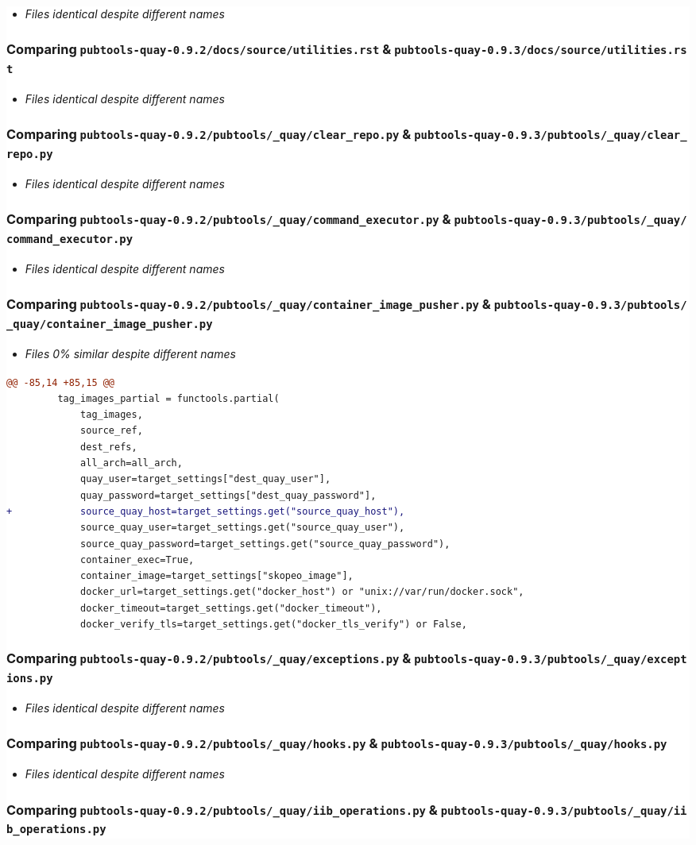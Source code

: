  * *Files identical despite different names*

### Comparing `pubtools-quay-0.9.2/docs/source/utilities.rst` & `pubtools-quay-0.9.3/docs/source/utilities.rst`

 * *Files identical despite different names*

### Comparing `pubtools-quay-0.9.2/pubtools/_quay/clear_repo.py` & `pubtools-quay-0.9.3/pubtools/_quay/clear_repo.py`

 * *Files identical despite different names*

### Comparing `pubtools-quay-0.9.2/pubtools/_quay/command_executor.py` & `pubtools-quay-0.9.3/pubtools/_quay/command_executor.py`

 * *Files identical despite different names*

### Comparing `pubtools-quay-0.9.2/pubtools/_quay/container_image_pusher.py` & `pubtools-quay-0.9.3/pubtools/_quay/container_image_pusher.py`

 * *Files 0% similar despite different names*

```diff
@@ -85,14 +85,15 @@
         tag_images_partial = functools.partial(
             tag_images,
             source_ref,
             dest_refs,
             all_arch=all_arch,
             quay_user=target_settings["dest_quay_user"],
             quay_password=target_settings["dest_quay_password"],
+            source_quay_host=target_settings.get("source_quay_host"),
             source_quay_user=target_settings.get("source_quay_user"),
             source_quay_password=target_settings.get("source_quay_password"),
             container_exec=True,
             container_image=target_settings["skopeo_image"],
             docker_url=target_settings.get("docker_host") or "unix://var/run/docker.sock",
             docker_timeout=target_settings.get("docker_timeout"),
             docker_verify_tls=target_settings.get("docker_tls_verify") or False,
```

### Comparing `pubtools-quay-0.9.2/pubtools/_quay/exceptions.py` & `pubtools-quay-0.9.3/pubtools/_quay/exceptions.py`

 * *Files identical despite different names*

### Comparing `pubtools-quay-0.9.2/pubtools/_quay/hooks.py` & `pubtools-quay-0.9.3/pubtools/_quay/hooks.py`

 * *Files identical despite different names*

### Comparing `pubtools-quay-0.9.2/pubtools/_quay/iib_operations.py` & `pubtools-quay-0.9.3/pubtools/_quay/iib_operations.py`

